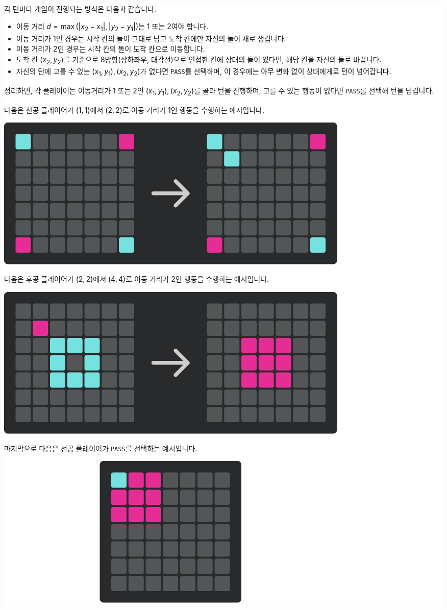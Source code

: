 각 턴마다 게임이 진행되는 방식은 다음과 같습니다.

- 이동 거리 $d = \max(\lvert x_2 - x_1\rvert, \lvert y_2 - y_1\rvert)$는 $1$ 또는 $2$여야 합니다.
- 이동 거리가 $1$인 경우는 시작 칸의 돌이 그대로 남고 도착 칸에만 자신의 돌이 새로 생깁니다.
- 이동 거리가 $2$인 경우는 시작 칸의 돌이 도착 칸으로 이동합니다.
- 도착 칸 $(x_2, y_2)$를 기준으로 $8$방향(상하좌우, 대각선)으로 인접한 칸에 상대의 돌이 있다면, 해당 칸을 자신의 돌로 바꿉니다.
- 자신의 턴에 고를 수 있는 $(x_1, y_1), (x_2, y_2)$가 없다면 `PASS`를 선택하며, 이 경우에는 아무 변화 없이 상대에게로 턴이 넘어갑니다.

정리하면, 각 플레이어는 이동거리가 $1$ 또는 $2$인 $(x_1, y_1), (x_2, y_2)$를 골라 턴을 진행하며, 고를 수 있는 행동이 없다면 `PASS`를 선택해 턴을 넘깁니다.

다음은 선공 플레이어가 $(1, 1)$에서 $(2, 2)$로 이동 거리가 $1$인 행동을 수행하는 예시입니다.

![Fig.2](/assets/images/2025-10-25-advanced-game-search/fig2_v3.png)

다음은 후공 플레이어가 $(2, 2)$에서 $(4, 4)$로 이동 거리가 $2$인 행동을 수행하는 예시입니다.

![Fig.3](/assets/images/2025-10-25-advanced-game-search/fig3_v3.png)

마지막으로 다음은 선공 플레이어가 `PASS`를 선택하는 예시입니다.

![Fig.4](/assets/images/2025-10-25-advanced-game-search/fig4_v3.png)
